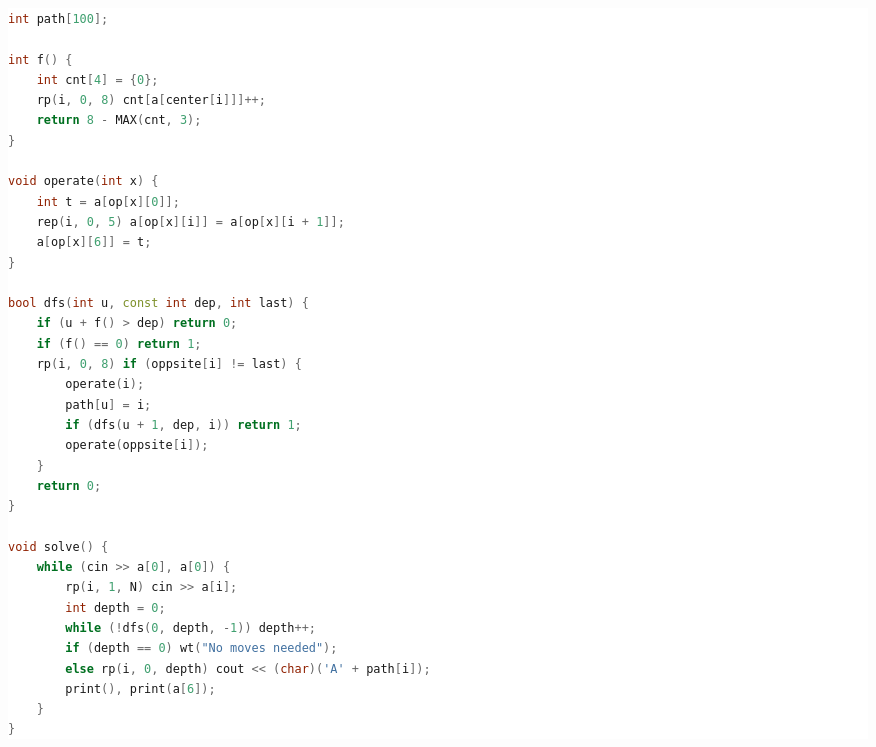 ```cpp
int path[100];

int f() {
    int cnt[4] = {0};
    rp(i, 0, 8) cnt[a[center[i]]]++;
    return 8 - MAX(cnt, 3);
}

void operate(int x) {
    int t = a[op[x][0]];
    rep(i, 0, 5) a[op[x][i]] = a[op[x][i + 1]];
    a[op[x][6]] = t;
}

bool dfs(int u, const int dep, int last) {
    if (u + f() > dep) return 0;
    if (f() == 0) return 1;
    rp(i, 0, 8) if (oppsite[i] != last) {
        operate(i);
        path[u] = i;
        if (dfs(u + 1, dep, i)) return 1;
        operate(oppsite[i]);
    }
    return 0;
}

void solve() {
    while (cin >> a[0], a[0]) {
        rp(i, 1, N) cin >> a[i];
        int depth = 0;
        while (!dfs(0, depth, -1)) depth++;
        if (depth == 0) wt("No moves needed");
        else rp(i, 0, depth) cout << (char)('A' + path[i]);
        print(), print(a[6]);
    }
}
```
